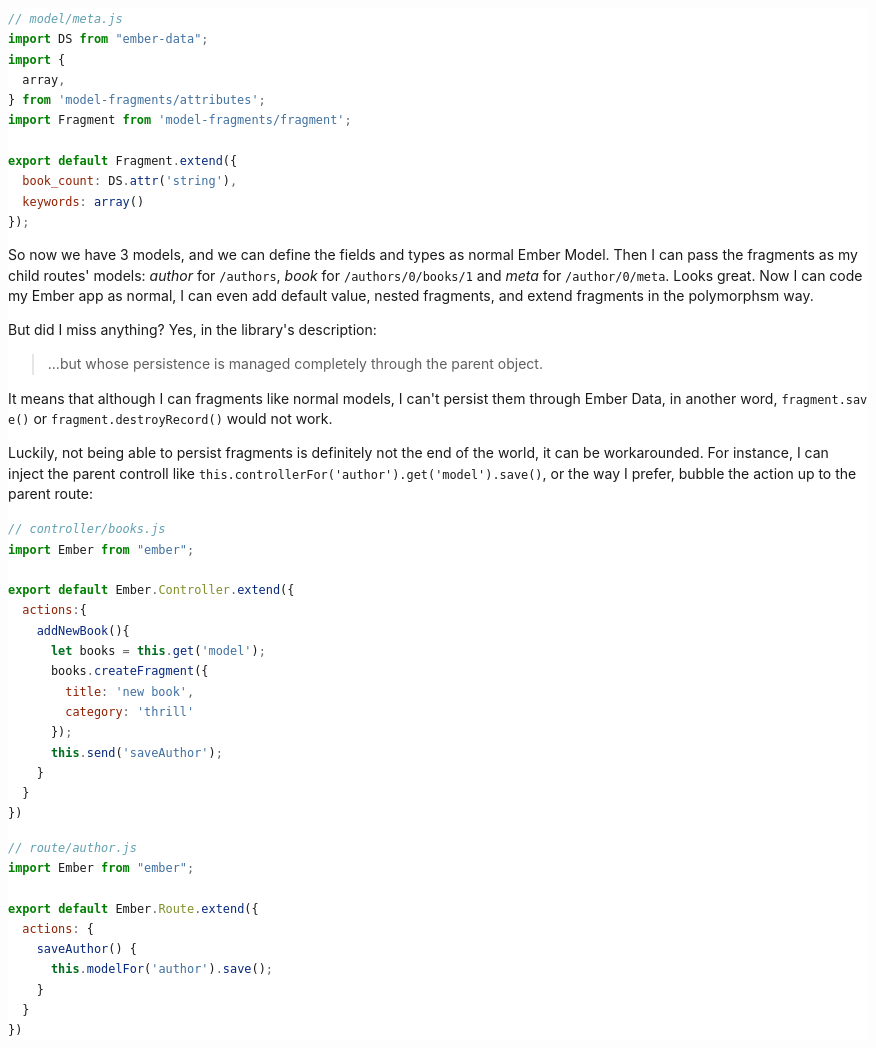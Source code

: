 ```javascript
// model/meta.js
import DS from "ember-data";
import {
  array,
} from 'model-fragments/attributes';
import Fragment from 'model-fragments/fragment';

export default Fragment.extend({
  book_count: DS.attr('string'),
  keywords: array()
});
```

So now we have 3 models, and we can define the fields and types as normal Ember Model. Then I can pass the fragments as my child routes' models: *author* for `/authors`, *book* for `/authors/0/books/1` and *meta* for `/author/0/meta`. Looks great. Now I can code my Ember app as normal, I can even add default value, nested fragments, and extend fragments in the polymorphsm way. 

But did I miss anything? 
Yes, in the library's description:

> ...but whose persistence is managed completely through the parent object. 

It means that although I can fragments like normal models, I can't persist them through Ember Data, in another word, `fragment.save()` or `fragment.destroyRecord()` would not work.

Luckily, not being able to persist fragments is definitely not the end of the world, it can be workarounded. For instance, I can inject the parent controll like `this.controllerFor('author').get('model').save()`, or the way I prefer, bubble the action up to the parent route:

```javascript
// controller/books.js
import Ember from "ember";

export default Ember.Controller.extend({
  actions:{
    addNewBook(){
      let books = this.get('model');
      books.createFragment({
        title: 'new book',
        category: 'thrill'
      });
      this.send('saveAuthor');
    }
  }
})
```
```javascript
// route/author.js
import Ember from "ember";

export default Ember.Route.extend({
  actions: {
    saveAuthor() {
      this.modelFor('author').save();
    }
  }
})
```
